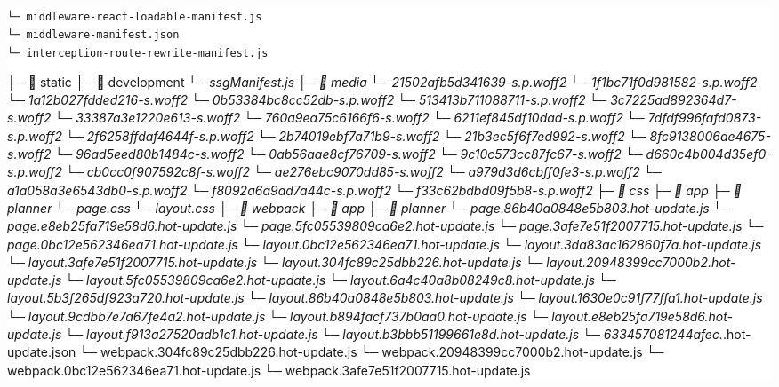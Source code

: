    └─ middleware-react-loadable-manifest.js
    └─ middleware-manifest.json
    └─ interception-route-rewrite-manifest.js
  ├─ 📁 static
    ├─ 📁 development
      └─ _ssgManifest.js
    ├─ 📁 media
      └─ 21502afb5d341639-s.p.woff2
      └─ 1f1bc71f0d981582-s.p.woff2
      └─ 1a12b027fdded216-s.woff2
      └─ 0b53384bc8cc52db-s.p.woff2
      └─ 513413b711088711-s.p.woff2
      └─ 3c7225ad892364d7-s.woff2
      └─ 33387a3e1220e613-s.woff2
      └─ 760a9ea75c6166f6-s.woff2
      └─ 6211ef845df10dad-s.p.woff2
      └─ 7dfdf996fafd0873-s.p.woff2
      └─ 2f6258ffdaf4644f-s.p.woff2
      └─ 2b74019ebf7a71b9-s.woff2
      └─ 21b3ec5f6f7ed992-s.woff2
      └─ 8fc9138006ae4675-s.woff2
      └─ 96ad5eed80b1484c-s.woff2
      └─ 0ab56aae8cf76709-s.woff2
      └─ 9c10c573cc87fc67-s.woff2
      └─ d660c4b004d35ef0-s.p.woff2
      └─ cb0cc0f907592c8f-s.woff2
      └─ ae276ebc9070dd85-s.woff2
      └─ a979d3d6cbff0fe3-s.p.woff2
      └─ a1a058a3e6543db0-s.p.woff2
      └─ f8092a6a9ad7a44c-s.p.woff2
      └─ f33c62bdbd09f5b8-s.p.woff2
    ├─ 📁 css
      ├─ 📁 app
        ├─ 📁 planner
          └─ page.css
        └─ layout.css
    ├─ 📁 webpack
      ├─ 📁 app
        ├─ 📁 planner
          └─ page.86b40a0848e5b803.hot-update.js
          └─ page.e8eb25fa719e58d6.hot-update.js
          └─ page.5fc05539809ca6e2.hot-update.js
          └─ page.3afe7e51f2007715.hot-update.js
          └─ page.0bc12e562346ea71.hot-update.js
        └─ layout.0bc12e562346ea71.hot-update.js
        └─ layout.3da83ac162860f7a.hot-update.js
        └─ layout.3afe7e51f2007715.hot-update.js
        └─ layout.304fc89c25dbb226.hot-update.js
        └─ layout.20948399cc7000b2.hot-update.js
        └─ layout.5fc05539809ca6e2.hot-update.js
        └─ layout.6a4c40a8b08249c8.hot-update.js
        └─ layout.5b3f265df923a720.hot-update.js
        └─ layout.86b40a0848e5b803.hot-update.js
        └─ layout.1630e0c91f77ffa1.hot-update.js
        └─ layout.9cdbb7e7a67fe4a2.hot-update.js
        └─ layout.b894facf737b0aa0.hot-update.js
        └─ layout.e8eb25fa719e58d6.hot-update.js
        └─ layout.f913a27520adb1c1.hot-update.js
        └─ layout.b3bbb51199661e8d.hot-update.js
      └─ 633457081244afec._.hot-update.json
      └─ webpack.304fc89c25dbb226.hot-update.js
      └─ webpack.20948399cc7000b2.hot-update.js
      └─ webpack.0bc12e562346ea71.hot-update.js
      └─ webpack.3afe7e51f2007715.hot-update.js